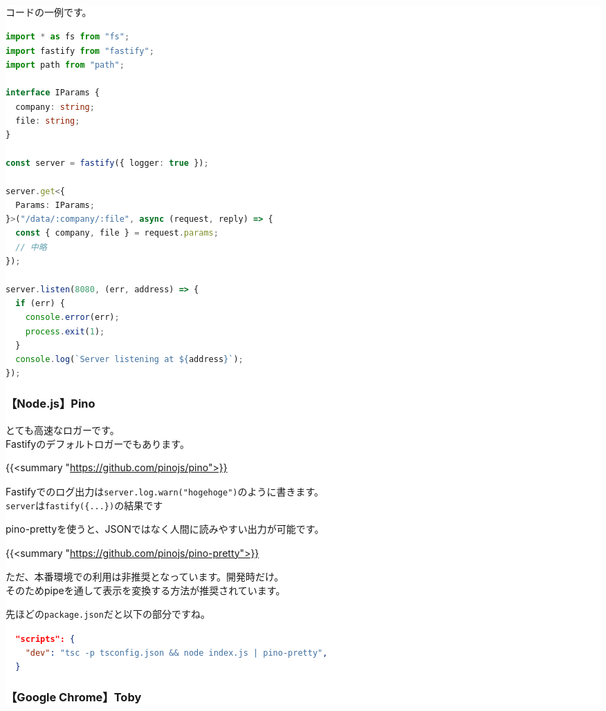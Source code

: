 コードの一例です。

```typescript
import * as fs from "fs";
import fastify from "fastify";
import path from "path";

interface IParams {
  company: string;
  file: string;
}

const server = fastify({ logger: true });

server.get<{
  Params: IParams;
}>("/data/:company/:file", async (request, reply) => {
  const { company, file } = request.params;
  // 中略
});

server.listen(8080, (err, address) => {
  if (err) {
    console.error(err);
    process.exit(1);
  }
  console.log(`Server listening at ${address}`);
});
```

### 【Node.js】Pino

とても高速なロガーです。  
Fastifyのデフォルトロガーでもあります。

{{<summary "https://github.com/pinojs/pino">}}

Fastifyでのログ出力は`server.log.warn("hogehoge")`のように書きます。  
`server`は`fastify({...})`の結果です

pino-prettyを使うと、JSONではなく人間に読みやすい出力が可能です。

{{<summary "https://github.com/pinojs/pino-pretty">}}

ただ、本番環境での利用は非推奨となっています。開発時だけ。  
そのためpipeを通して表示を変換する方法が推奨されています。

先ほどの`package.json`だと以下の部分ですね。

```json
  "scripts": {
    "dev": "tsc -p tsconfig.json && node index.js | pino-pretty",
  }
```

### 【Google Chrome】Toby

